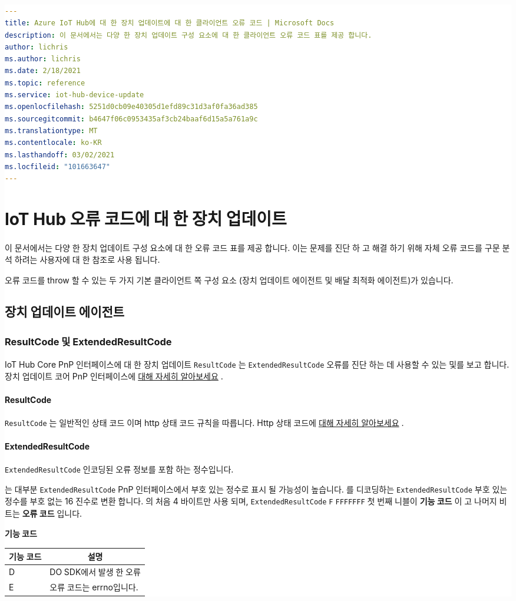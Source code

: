 ```yaml
---
title: Azure IoT Hub에 대 한 장치 업데이트에 대 한 클라이언트 오류 코드 | Microsoft Docs
description: 이 문서에서는 다양 한 장치 업데이트 구성 요소에 대 한 클라이언트 오류 코드 표를 제공 합니다.
author: lichris
ms.author: lichris
ms.date: 2/18/2021
ms.topic: reference
ms.service: iot-hub-device-update
ms.openlocfilehash: 5251d0cb09e40305d1efd89c31d3af0fa36ad385
ms.sourcegitcommit: b4647f06c0953435af3cb24baaf6d15a5a761a9c
ms.translationtype: MT
ms.contentlocale: ko-KR
ms.lasthandoff: 03/02/2021
ms.locfileid: "101663647"
---
```

# <a name="device-update-for-iot-hub-error-codes"></a>IoT Hub 오류 코드에 대 한 장치 업데이트

이 문서에서는 다양 한 장치 업데이트 구성 요소에 대 한 오류 코드 표를 제공 합니다. 이는 문제를 진단 하 고 해결 하기 위해 자체 오류 코드를 구문 분석 하려는 사용자에 대 한 참조로 사용 됩니다.

오류 코드를 throw 할 수 있는 두 가지 기본 클라이언트 쪽 구성 요소 (장치 업데이트 에이전트 및 배달 최적화 에이전트)가 있습니다.

## <a name="device-update-agent"></a>장치 업데이트 에이전트

### <a name="resultcode-and-extendedresultcode"></a>ResultCode 및 ExtendedResultCode

IoT Hub Core PnP 인터페이스에 대 한 장치 업데이트 `ResultCode` 는 `ExtendedResultCode` 오류를 진단 하는 데 사용할 수 있는 및를 보고 합니다. 장치 업데이트 코어 PnP 인터페이스에 [대해 자세히 알아보세요](device-update-plug-and-play.md) .

#### <a name="resultcode"></a>ResultCode

`ResultCode` 는 일반적인 상태 코드 이며 http 상태 코드 규칙을 따릅니다.
Http 상태 코드에 [대해 자세히 알아보세요](https://www.w3.org/Protocols/rfc2616/rfc2616-sec10.html) .

#### <a name="extendedresultcode"></a>ExtendedResultCode

`ExtendedResultCode` 인코딩된 오류 정보를 포함 하는 정수입니다.

는 대부분 `ExtendedResultCode` PnP 인터페이스에서 부호 있는 정수로 표시 될 가능성이 높습니다. 를 디코딩하는 `ExtendedResultCode` 부호 있는 정수를 부호 없는 16 진수로 변환 합니다. 의 처음 4 바이트만 사용 되며, `ExtendedResultCode` `F` `FFFFFFF` 첫 번째 니블이 **기능 코드** 이 고 나머지 비트는 **오류 코드** 입니다.

**기능 코드**

| 기능 코드     | 설명  |
|-------------------|--------------|
| D                 | DO SDK에서 발생 한 오류|
| E                 | 오류 코드는 errno입니다. |

